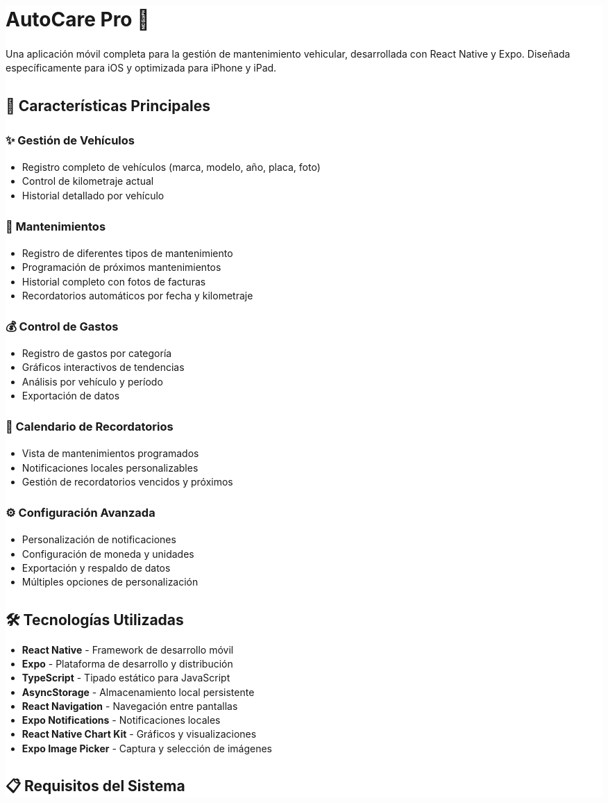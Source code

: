 # AutoCare Pro 🚗

Una aplicación móvil completa para la gestión de mantenimiento vehicular, desarrollada con React Native y Expo. Diseñada específicamente para iOS y optimizada para iPhone y iPad.

## 📱 Características Principales

### ✨ Gestión de Vehículos
- Registro completo de vehículos (marca, modelo, año, placa, foto)
- Control de kilometraje actual
- Historial detallado por vehículo

### 🔧 Mantenimientos
- Registro de diferentes tipos de mantenimiento
- Programación de próximos mantenimientos
- Historial completo con fotos de facturas
- Recordatorios automáticos por fecha y kilometraje

### 💰 Control de Gastos
- Registro de gastos por categoría
- Gráficos interactivos de tendencias
- Análisis por vehículo y período
- Exportación de datos

### 📅 Calendario de Recordatorios
- Vista de mantenimientos programados
- Notificaciones locales personalizables
- Gestión de recordatorios vencidos y próximos

### ⚙️ Configuración Avanzada
- Personalización de notificaciones
- Configuración de moneda y unidades
- Exportación y respaldo de datos
- Múltiples opciones de personalización

## 🛠 Tecnologías Utilizadas

- **React Native** - Framework de desarrollo móvil
- **Expo** - Plataforma de desarrollo y distribución
- **TypeScript** - Tipado estático para JavaScript
- **AsyncStorage** - Almacenamiento local persistente
- **React Navigation** - Navegación entre pantallas
- **Expo Notifications** - Notificaciones locales
- **React Native Chart Kit** - Gráficos y visualizaciones
- **Expo Image Picker** - Captura y selección de imágenes

## 📋 Requisitos del Sistema
